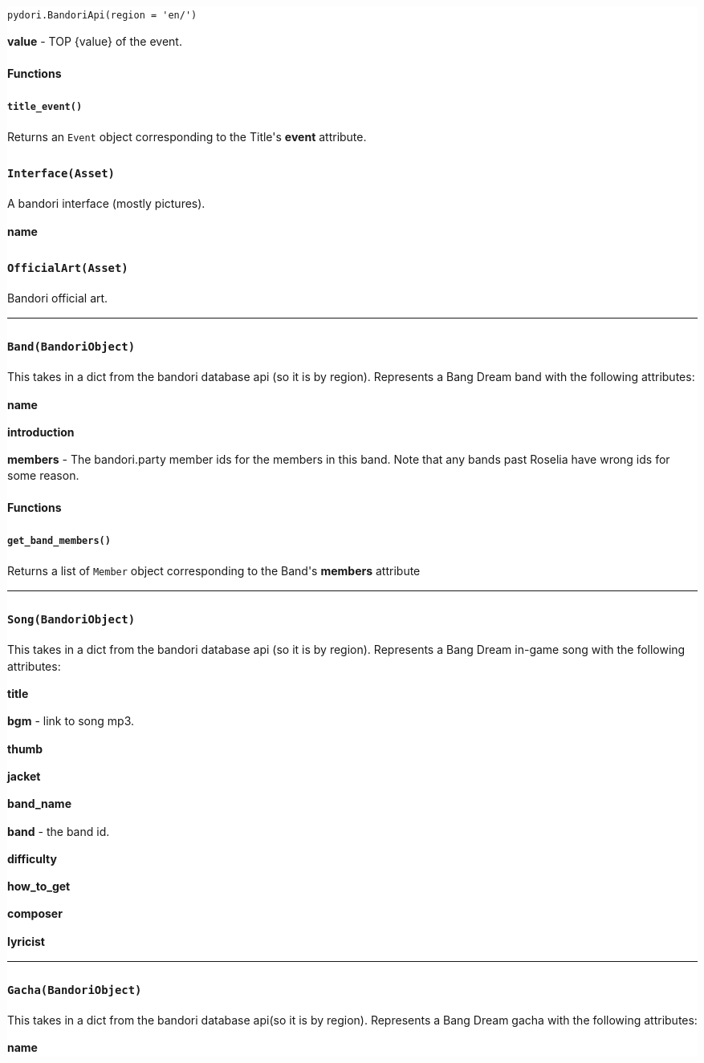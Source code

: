  ```pydori.BandoriApi(region = 'en/')```

**value** - TOP {value} of the event.

  #### Functions
#### ```title_event()```
Returns an ```Event``` object corresponding to the Title's **event** attribute.

### ```Interface(Asset)```
A bandori interface (mostly pictures).

**name**

### ```OfficialArt(Asset)```
Bandori official art.

___
### ```Band(BandoriObject)```
This takes in a dict from the bandori database api (so it is by region). Represents a Bang Dream band with the following attributes:

**name**

**introduction**

**members** - The bandori.party member ids for the members in this band. Note that any bands past Roselia have wrong ids for some reason.

  #### Functions
#### ```get_band_members()```
Returns a list of ```Member``` object corresponding to the Band's **members** attribute

___
### ```Song(BandoriObject)```
This takes in a dict from the bandori database api (so it is by region). Represents a Bang Dream in-game song with the following attributes:

**title**

**bgm** - link to song mp3.

**thumb**

**jacket**

**band_name**

**band** - the band id.

**difficulty** 

**how_to_get**

**composer**

**lyricist**

---
### ```Gacha(BandoriObject)```
This takes in a dict from the bandori database api(so it is by region). Represents a Bang Dream gacha with the following attributes:

**name**

 ```